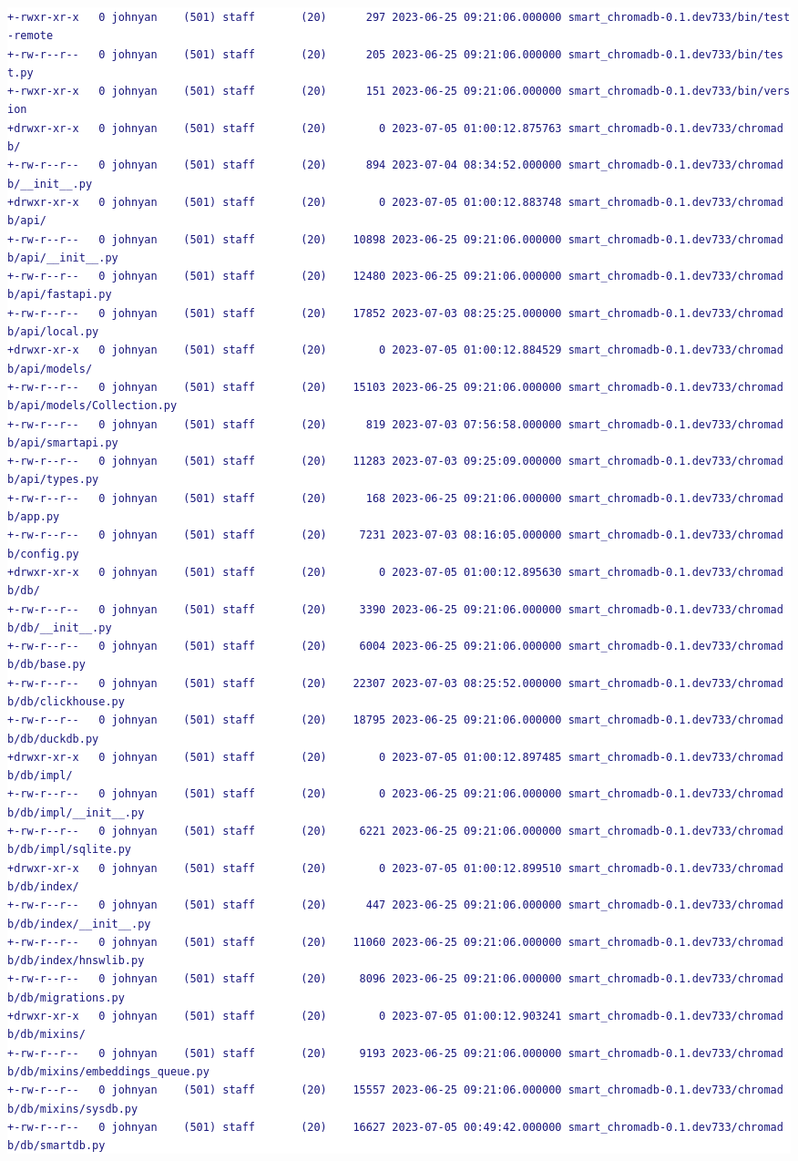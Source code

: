 ```diff
+-rwxr-xr-x   0 johnyan    (501) staff       (20)      297 2023-06-25 09:21:06.000000 smart_chromadb-0.1.dev733/bin/test-remote
+-rw-r--r--   0 johnyan    (501) staff       (20)      205 2023-06-25 09:21:06.000000 smart_chromadb-0.1.dev733/bin/test.py
+-rwxr-xr-x   0 johnyan    (501) staff       (20)      151 2023-06-25 09:21:06.000000 smart_chromadb-0.1.dev733/bin/version
+drwxr-xr-x   0 johnyan    (501) staff       (20)        0 2023-07-05 01:00:12.875763 smart_chromadb-0.1.dev733/chromadb/
+-rw-r--r--   0 johnyan    (501) staff       (20)      894 2023-07-04 08:34:52.000000 smart_chromadb-0.1.dev733/chromadb/__init__.py
+drwxr-xr-x   0 johnyan    (501) staff       (20)        0 2023-07-05 01:00:12.883748 smart_chromadb-0.1.dev733/chromadb/api/
+-rw-r--r--   0 johnyan    (501) staff       (20)    10898 2023-06-25 09:21:06.000000 smart_chromadb-0.1.dev733/chromadb/api/__init__.py
+-rw-r--r--   0 johnyan    (501) staff       (20)    12480 2023-06-25 09:21:06.000000 smart_chromadb-0.1.dev733/chromadb/api/fastapi.py
+-rw-r--r--   0 johnyan    (501) staff       (20)    17852 2023-07-03 08:25:25.000000 smart_chromadb-0.1.dev733/chromadb/api/local.py
+drwxr-xr-x   0 johnyan    (501) staff       (20)        0 2023-07-05 01:00:12.884529 smart_chromadb-0.1.dev733/chromadb/api/models/
+-rw-r--r--   0 johnyan    (501) staff       (20)    15103 2023-06-25 09:21:06.000000 smart_chromadb-0.1.dev733/chromadb/api/models/Collection.py
+-rw-r--r--   0 johnyan    (501) staff       (20)      819 2023-07-03 07:56:58.000000 smart_chromadb-0.1.dev733/chromadb/api/smartapi.py
+-rw-r--r--   0 johnyan    (501) staff       (20)    11283 2023-07-03 09:25:09.000000 smart_chromadb-0.1.dev733/chromadb/api/types.py
+-rw-r--r--   0 johnyan    (501) staff       (20)      168 2023-06-25 09:21:06.000000 smart_chromadb-0.1.dev733/chromadb/app.py
+-rw-r--r--   0 johnyan    (501) staff       (20)     7231 2023-07-03 08:16:05.000000 smart_chromadb-0.1.dev733/chromadb/config.py
+drwxr-xr-x   0 johnyan    (501) staff       (20)        0 2023-07-05 01:00:12.895630 smart_chromadb-0.1.dev733/chromadb/db/
+-rw-r--r--   0 johnyan    (501) staff       (20)     3390 2023-06-25 09:21:06.000000 smart_chromadb-0.1.dev733/chromadb/db/__init__.py
+-rw-r--r--   0 johnyan    (501) staff       (20)     6004 2023-06-25 09:21:06.000000 smart_chromadb-0.1.dev733/chromadb/db/base.py
+-rw-r--r--   0 johnyan    (501) staff       (20)    22307 2023-07-03 08:25:52.000000 smart_chromadb-0.1.dev733/chromadb/db/clickhouse.py
+-rw-r--r--   0 johnyan    (501) staff       (20)    18795 2023-06-25 09:21:06.000000 smart_chromadb-0.1.dev733/chromadb/db/duckdb.py
+drwxr-xr-x   0 johnyan    (501) staff       (20)        0 2023-07-05 01:00:12.897485 smart_chromadb-0.1.dev733/chromadb/db/impl/
+-rw-r--r--   0 johnyan    (501) staff       (20)        0 2023-06-25 09:21:06.000000 smart_chromadb-0.1.dev733/chromadb/db/impl/__init__.py
+-rw-r--r--   0 johnyan    (501) staff       (20)     6221 2023-06-25 09:21:06.000000 smart_chromadb-0.1.dev733/chromadb/db/impl/sqlite.py
+drwxr-xr-x   0 johnyan    (501) staff       (20)        0 2023-07-05 01:00:12.899510 smart_chromadb-0.1.dev733/chromadb/db/index/
+-rw-r--r--   0 johnyan    (501) staff       (20)      447 2023-06-25 09:21:06.000000 smart_chromadb-0.1.dev733/chromadb/db/index/__init__.py
+-rw-r--r--   0 johnyan    (501) staff       (20)    11060 2023-06-25 09:21:06.000000 smart_chromadb-0.1.dev733/chromadb/db/index/hnswlib.py
+-rw-r--r--   0 johnyan    (501) staff       (20)     8096 2023-06-25 09:21:06.000000 smart_chromadb-0.1.dev733/chromadb/db/migrations.py
+drwxr-xr-x   0 johnyan    (501) staff       (20)        0 2023-07-05 01:00:12.903241 smart_chromadb-0.1.dev733/chromadb/db/mixins/
+-rw-r--r--   0 johnyan    (501) staff       (20)     9193 2023-06-25 09:21:06.000000 smart_chromadb-0.1.dev733/chromadb/db/mixins/embeddings_queue.py
+-rw-r--r--   0 johnyan    (501) staff       (20)    15557 2023-06-25 09:21:06.000000 smart_chromadb-0.1.dev733/chromadb/db/mixins/sysdb.py
+-rw-r--r--   0 johnyan    (501) staff       (20)    16627 2023-07-05 00:49:42.000000 smart_chromadb-0.1.dev733/chromadb/db/smartdb.py
```